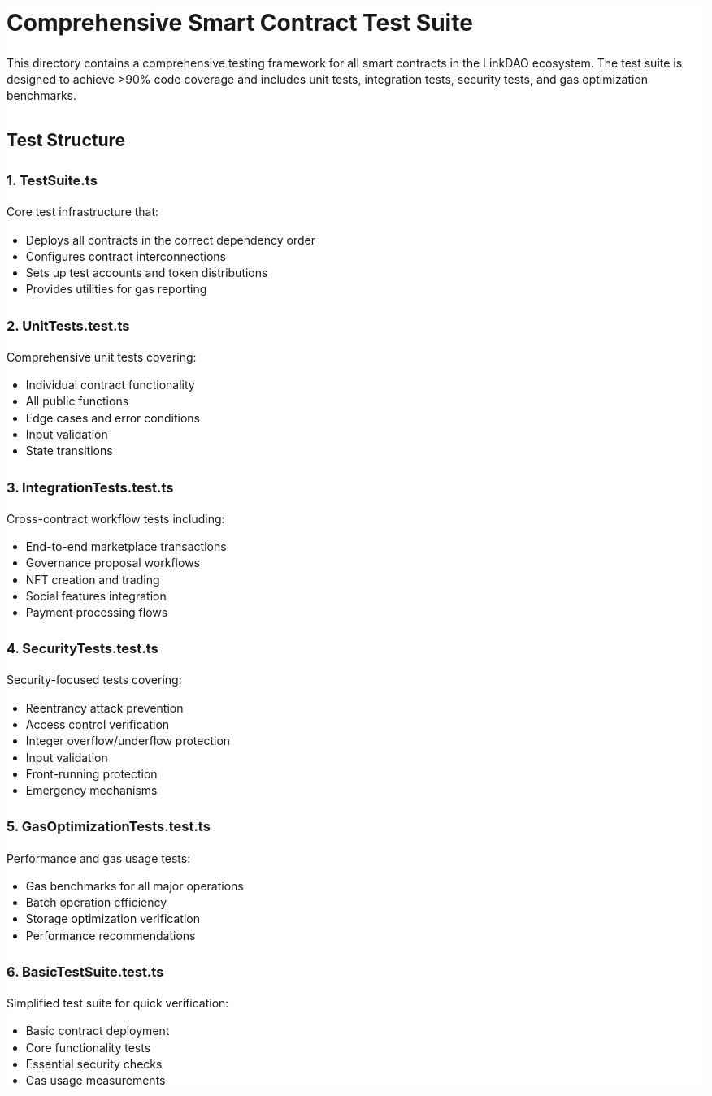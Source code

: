 # Comprehensive Smart Contract Test Suite

This directory contains a comprehensive testing framework for all smart contracts in the LinkDAO ecosystem. The test suite is designed to achieve >90% code coverage and includes unit tests, integration tests, security tests, and gas optimization benchmarks.

## Test Structure

### 1. TestSuite.ts
Core test infrastructure that:
- Deploys all contracts in the correct dependency order
- Configures contract interconnections
- Sets up test accounts and token distributions
- Provides utilities for gas reporting

### 2. UnitTests.test.ts
Comprehensive unit tests covering:
- Individual contract functionality
- All public functions
- Edge cases and error conditions
- Input validation
- State transitions

### 3. IntegrationTests.test.ts
Cross-contract workflow tests including:
- End-to-end marketplace transactions
- Governance proposal workflows
- NFT creation and trading
- Social features integration
- Payment processing flows

### 4. SecurityTests.test.ts
Security-focused tests covering:
- Reentrancy attack prevention
- Access control verification
- Integer overflow/underflow protection
- Input validation
- Front-running protection
- Emergency mechanisms

### 5. GasOptimizationTests.test.ts
Performance and gas usage tests:
- Gas benchmarks for all major operations
- Batch operation efficiency
- Storage optimization verification
- Performance recommendations

### 6. BasicTestSuite.test.ts
Simplified test suite for quick verification:
- Basic contract deployment
- Core functionality tests
- Essential security checks
- Gas usage measurements
